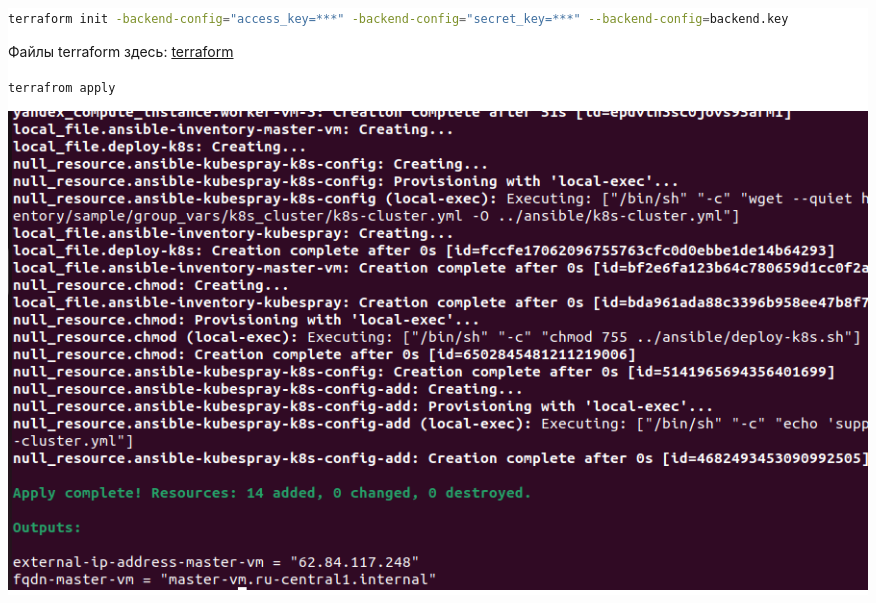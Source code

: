 ```bash
terraform init -backend-config="access_key=***" -backend-config="secret_key=***" --backend-config=backend.key
```

Файлы terraform здесь: [terraform](https://github.com/taikobara3/devops-netology/tree/main/15-01/terraform)

```bash
terrafrom apply
```

![15-01-07](./15-01-07.png)
